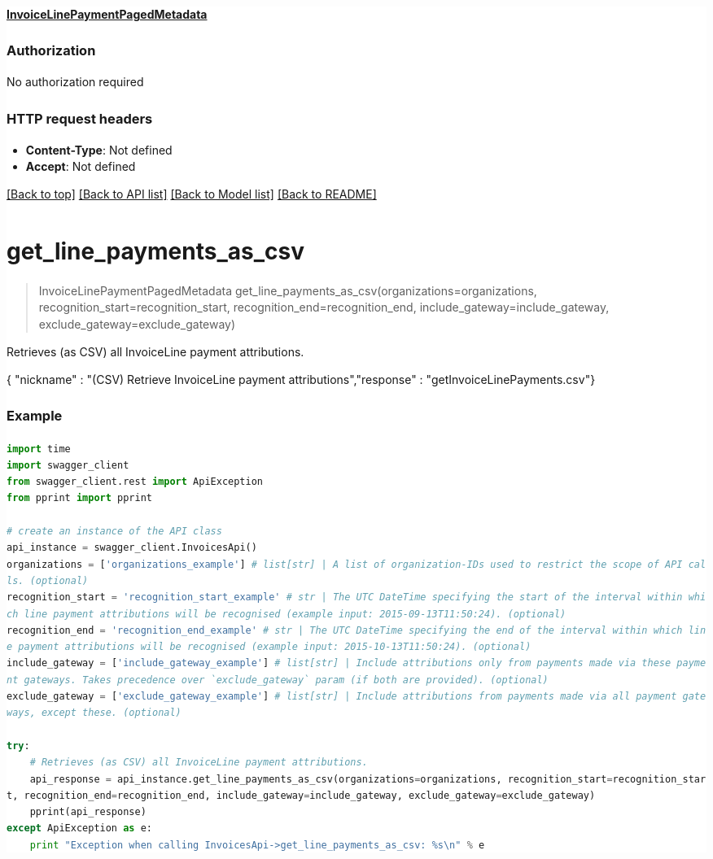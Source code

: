 [**InvoiceLinePaymentPagedMetadata**](InvoiceLinePaymentPagedMetadata.md)

### Authorization

No authorization required

### HTTP request headers

 - **Content-Type**: Not defined
 - **Accept**: Not defined

[[Back to top]](#) [[Back to API list]](../README.md#documentation-for-api-endpoints) [[Back to Model list]](../README.md#documentation-for-models) [[Back to README]](../README.md)

# **get_line_payments_as_csv**
> InvoiceLinePaymentPagedMetadata get_line_payments_as_csv(organizations=organizations, recognition_start=recognition_start, recognition_end=recognition_end, include_gateway=include_gateway, exclude_gateway=exclude_gateway)

Retrieves (as CSV) all InvoiceLine payment attributions.

{ \"nickname\" : \"(CSV) Retrieve InvoiceLine payment attributions\",\"response\" : \"getInvoiceLinePayments.csv\"}

### Example 
```python
import time
import swagger_client
from swagger_client.rest import ApiException
from pprint import pprint

# create an instance of the API class
api_instance = swagger_client.InvoicesApi()
organizations = ['organizations_example'] # list[str] | A list of organization-IDs used to restrict the scope of API calls. (optional)
recognition_start = 'recognition_start_example' # str | The UTC DateTime specifying the start of the interval within which line payment attributions will be recognised (example input: 2015-09-13T11:50:24). (optional)
recognition_end = 'recognition_end_example' # str | The UTC DateTime specifying the end of the interval within which line payment attributions will be recognised (example input: 2015-10-13T11:50:24). (optional)
include_gateway = ['include_gateway_example'] # list[str] | Include attributions only from payments made via these payment gateways. Takes precedence over `exclude_gateway` param (if both are provided). (optional)
exclude_gateway = ['exclude_gateway_example'] # list[str] | Include attributions from payments made via all payment gateways, except these. (optional)

try: 
    # Retrieves (as CSV) all InvoiceLine payment attributions.
    api_response = api_instance.get_line_payments_as_csv(organizations=organizations, recognition_start=recognition_start, recognition_end=recognition_end, include_gateway=include_gateway, exclude_gateway=exclude_gateway)
    pprint(api_response)
except ApiException as e:
    print "Exception when calling InvoicesApi->get_line_payments_as_csv: %s\n" % e
```
